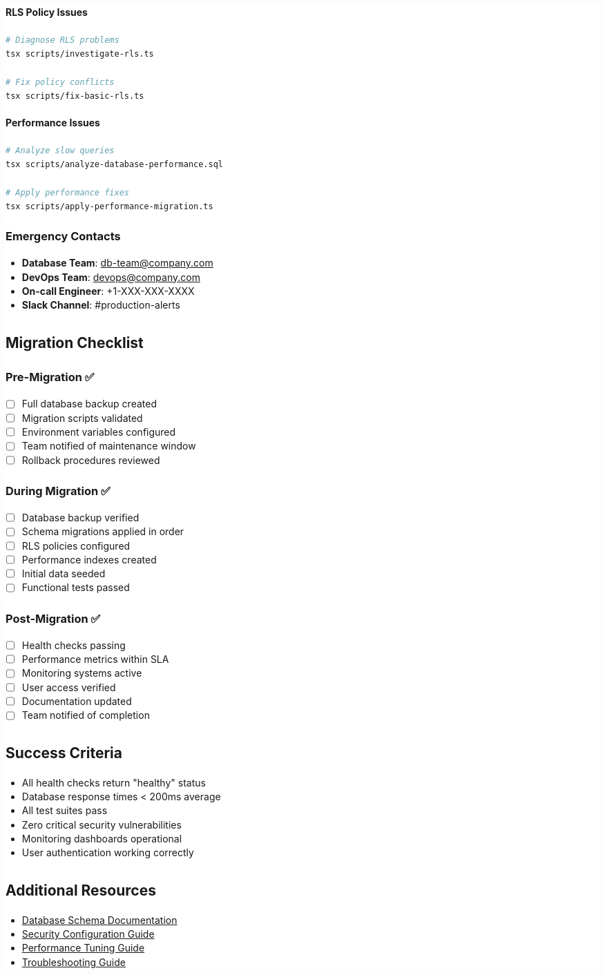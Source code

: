 #### RLS Policy Issues
```bash
# Diagnose RLS problems
tsx scripts/investigate-rls.ts

# Fix policy conflicts
tsx scripts/fix-basic-rls.ts
```

#### Performance Issues
```bash
# Analyze slow queries
tsx scripts/analyze-database-performance.sql

# Apply performance fixes
tsx scripts/apply-performance-migration.ts
```

### Emergency Contacts
- **Database Team**: db-team@company.com
- **DevOps Team**: devops@company.com  
- **On-call Engineer**: +1-XXX-XXX-XXXX
- **Slack Channel**: #production-alerts

## Migration Checklist

### Pre-Migration ✅
- [ ] Full database backup created
- [ ] Migration scripts validated
- [ ] Environment variables configured
- [ ] Team notified of maintenance window
- [ ] Rollback procedures reviewed

### During Migration ✅
- [ ] Database backup verified
- [ ] Schema migrations applied in order
- [ ] RLS policies configured
- [ ] Performance indexes created
- [ ] Initial data seeded
- [ ] Functional tests passed

### Post-Migration ✅
- [ ] Health checks passing
- [ ] Performance metrics within SLA
- [ ] Monitoring systems active
- [ ] User access verified
- [ ] Documentation updated
- [ ] Team notified of completion

## Success Criteria
- All health checks return "healthy" status
- Database response times < 200ms average
- All test suites pass
- Zero critical security vulnerabilities
- Monitoring dashboards operational
- User authentication working correctly

## Additional Resources
- [Database Schema Documentation](./DATABASE_SCHEMA.md)
- [Security Configuration Guide](./SECURITY_GUIDE.md)
- [Performance Tuning Guide](./PERFORMANCE_GUIDE.md)
- [Troubleshooting Guide](./05-TROUBLESHOOTING_GUIDE.md)